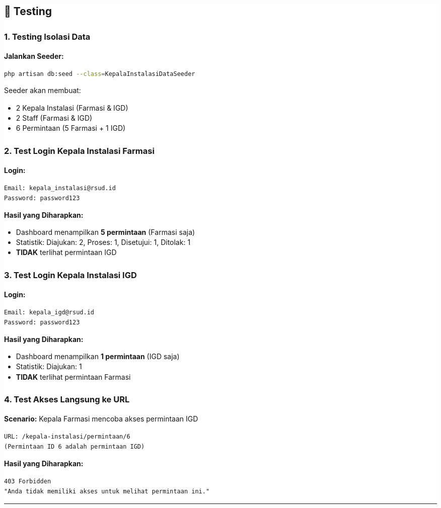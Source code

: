 ## 🧪 Testing

### 1. Testing Isolasi Data

**Jalankan Seeder:**
```bash
php artisan db:seed --class=KepalaInstalasiDataSeeder
```

Seeder akan membuat:
- 2 Kepala Instalasi (Farmasi & IGD)
- 2 Staff (Farmasi & IGD)  
- 6 Permintaan (5 Farmasi + 1 IGD)

### 2. Test Login Kepala Instalasi Farmasi

**Login:**
```
Email: kepala_instalasi@rsud.id
Password: password123
```

**Hasil yang Diharapkan:**
- Dashboard menampilkan **5 permintaan** (Farmasi saja)
- Statistik: Diajukan: 2, Proses: 1, Disetujui: 1, Ditolak: 1
- **TIDAK** terlihat permintaan IGD

### 3. Test Login Kepala Instalasi IGD

**Login:**
```
Email: kepala_igd@rsud.id
Password: password123
```

**Hasil yang Diharapkan:**
- Dashboard menampilkan **1 permintaan** (IGD saja)
- Statistik: Diajukan: 1
- **TIDAK** terlihat permintaan Farmasi

### 4. Test Akses Langsung ke URL

**Scenario:** Kepala Farmasi mencoba akses permintaan IGD

```
URL: /kepala-instalasi/permintaan/6
(Permintaan ID 6 adalah permintaan IGD)
```

**Hasil yang Diharapkan:**
```
403 Forbidden
"Anda tidak memiliki akses untuk melihat permintaan ini."
```

---